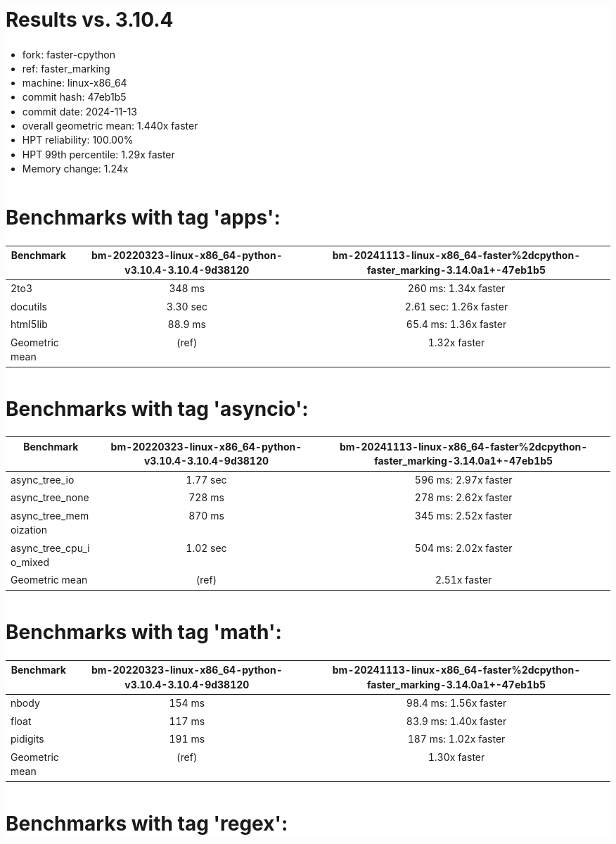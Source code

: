 # Results vs. 3.10.4

- fork: faster-cpython
- ref: faster_marking
- machine: linux-x86_64
- commit hash: 47eb1b5
- commit date: 2024-11-13
- overall geometric mean: 1.440x faster
- HPT reliability: 100.00%
- HPT 99th percentile: 1.29x faster
- Memory change: 1.24x

Benchmarks with tag 'apps':
===========================

| Benchmark      | bm-20220323-linux-x86_64-python-v3.10.4-3.10.4-9d38120 | bm-20241113-linux-x86_64-faster%2dcpython-faster_marking-3.14.0a1+-47eb1b5 |
|----------------|:------------------------------------------------------:|:--------------------------------------------------------------------------:|
| 2to3           | 348 ms                                                 | 260 ms: 1.34x faster                                                       |
| docutils       | 3.30 sec                                               | 2.61 sec: 1.26x faster                                                     |
| html5lib       | 88.9 ms                                                | 65.4 ms: 1.36x faster                                                      |
| Geometric mean | (ref)                                                  | 1.32x faster                                                               |

Benchmarks with tag 'asyncio':
==============================

| Benchmark               | bm-20220323-linux-x86_64-python-v3.10.4-3.10.4-9d38120 | bm-20241113-linux-x86_64-faster%2dcpython-faster_marking-3.14.0a1+-47eb1b5 |
|-------------------------|:------------------------------------------------------:|:--------------------------------------------------------------------------:|
| async_tree_io           | 1.77 sec                                               | 596 ms: 2.97x faster                                                       |
| async_tree_none         | 728 ms                                                 | 278 ms: 2.62x faster                                                       |
| async_tree_memoization  | 870 ms                                                 | 345 ms: 2.52x faster                                                       |
| async_tree_cpu_io_mixed | 1.02 sec                                               | 504 ms: 2.02x faster                                                       |
| Geometric mean          | (ref)                                                  | 2.51x faster                                                               |

Benchmarks with tag 'math':
===========================

| Benchmark      | bm-20220323-linux-x86_64-python-v3.10.4-3.10.4-9d38120 | bm-20241113-linux-x86_64-faster%2dcpython-faster_marking-3.14.0a1+-47eb1b5 |
|----------------|:------------------------------------------------------:|:--------------------------------------------------------------------------:|
| nbody          | 154 ms                                                 | 98.4 ms: 1.56x faster                                                      |
| float          | 117 ms                                                 | 83.9 ms: 1.40x faster                                                      |
| pidigits       | 191 ms                                                 | 187 ms: 1.02x faster                                                       |
| Geometric mean | (ref)                                                  | 1.30x faster                                                               |

Benchmarks with tag 'regex':
============================
